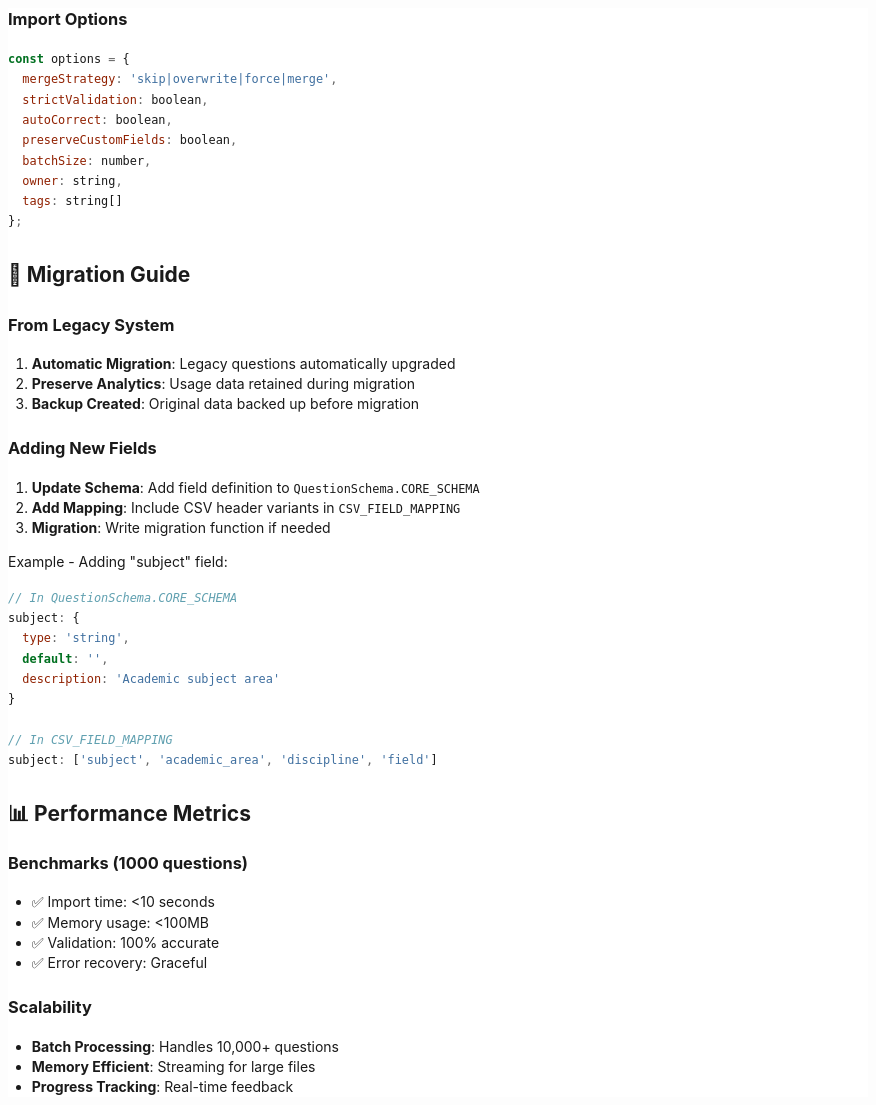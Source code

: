 ### Import Options
```javascript
const options = {
  mergeStrategy: 'skip|overwrite|force|merge',
  strictValidation: boolean,
  autoCorrect: boolean,
  preserveCustomFields: boolean,
  batchSize: number,
  owner: string,
  tags: string[]
};
```

## 🚀 Migration Guide

### From Legacy System
1. **Automatic Migration**: Legacy questions automatically upgraded
2. **Preserve Analytics**: Usage data retained during migration
3. **Backup Created**: Original data backed up before migration

### Adding New Fields
1. **Update Schema**: Add field definition to `QuestionSchema.CORE_SCHEMA`
2. **Add Mapping**: Include CSV header variants in `CSV_FIELD_MAPPING`
3. **Migration**: Write migration function if needed

Example - Adding "subject" field:
```javascript
// In QuestionSchema.CORE_SCHEMA
subject: {
  type: 'string',
  default: '',
  description: 'Academic subject area'
}

// In CSV_FIELD_MAPPING
subject: ['subject', 'academic_area', 'discipline', 'field']
```

## 📊 Performance Metrics

### Benchmarks (1000 questions)
- ✅ Import time: <10 seconds
- ✅ Memory usage: <100MB
- ✅ Validation: 100% accurate
- ✅ Error recovery: Graceful

### Scalability
- **Batch Processing**: Handles 10,000+ questions
- **Memory Efficient**: Streaming for large files
- **Progress Tracking**: Real-time feedback
